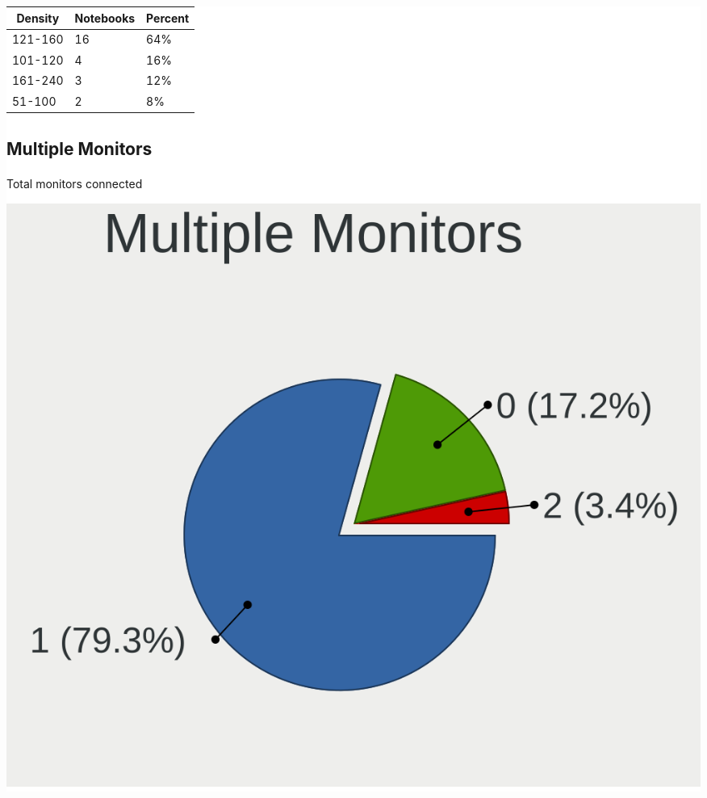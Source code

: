 
| Density | Notebooks | Percent |
|---------|-----------|---------|
| 121-160 | 16        | 64%     |
| 101-120 | 4         | 16%     |
| 161-240 | 3         | 12%     |
| 51-100  | 2         | 8%      |

Multiple Monitors
-----------------

Total monitors connected

![Multiple Monitors](./images/pie_chart_bsd/mon_total.svg)
